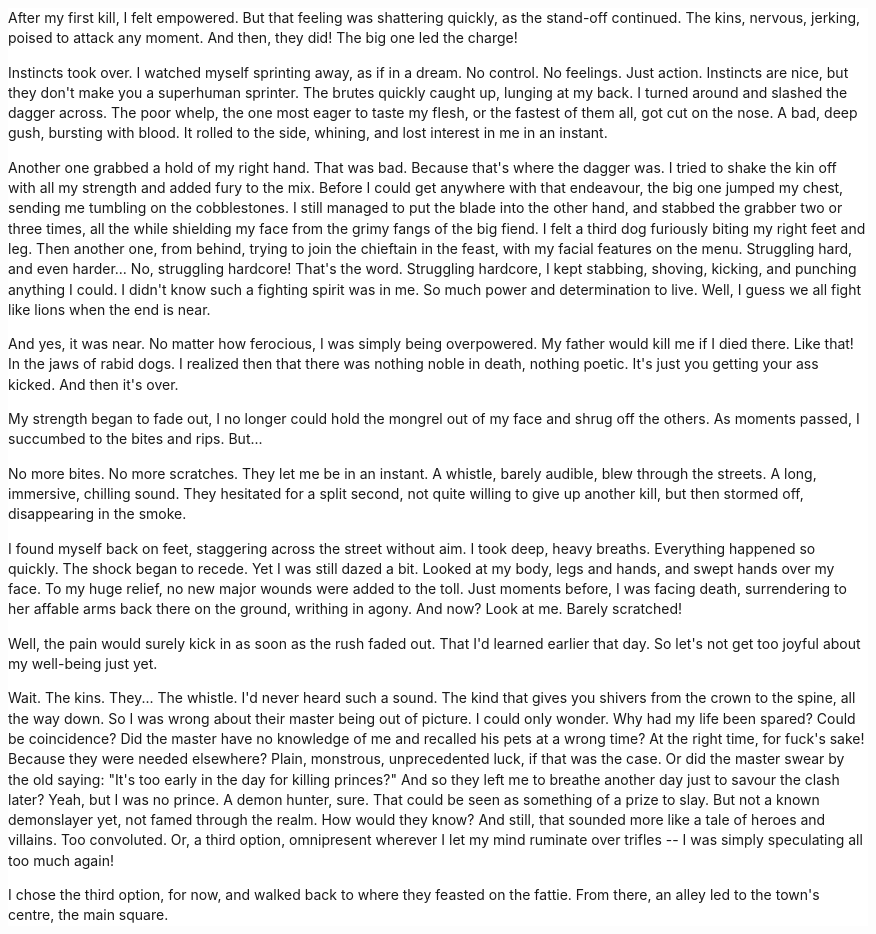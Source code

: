 After my first kill, I felt empowered. But that feeling was shattering quickly, as the stand-off continued. The kins, nervous, jerking, poised to attack any moment. And then, they did! The big one led the charge!

Instincts took over. I watched myself sprinting away, as if in a dream. No control. No feelings. Just action. Instincts are nice, but they don't make you a superhuman sprinter. The brutes quickly caught up, lunging at my back. I turned around and slashed the dagger across. The poor whelp, the one most eager to taste my flesh, or the fastest of them all, got cut on the nose. A bad, deep gush, bursting with blood. It rolled to the side, whining, and lost interest in me in an instant.

Another one grabbed a hold of my right hand. That was bad. Because that's where the dagger was. I tried to shake the kin off with all my strength and added fury to the mix. Before I could get anywhere with that endeavour, the big one jumped my chest, sending me tumbling on the cobblestones. I still managed to put the blade into the other hand, and stabbed the grabber two or three times, all the while shielding my face from the grimy fangs of the big fiend. I felt a third dog furiously biting my right feet and leg. Then another one, from behind, trying to join the chieftain in the feast, with my facial features on the menu. Struggling hard, and even harder... No, struggling hardcore! That's the word. Struggling hardcore, I kept stabbing, shoving, kicking, and punching anything I could. I didn't know such a fighting spirit was in me. So much power and determination to live. Well, I guess we all fight like lions when the end is near.

And yes, it was near. No matter how ferocious, I was simply being overpowered. My father would kill me if I died there. Like that! In the jaws of rabid dogs. I realized then that there was nothing noble in death, nothing poetic. It's just you getting your ass kicked. And then it's over.

My strength began to fade out, I no longer could hold the mongrel out of my face and shrug off the others. As moments passed, I succumbed to the bites and rips. But...

No more bites. No more scratches. They let me be in an instant. A whistle, barely audible, blew through the streets. A long, immersive, chilling sound. They hesitated for a split second, not quite willing to give up another kill, but then stormed off, disappearing in the smoke.

I found myself back on feet, staggering across the street without aim. I took deep, heavy breaths. Everything happened so quickly. The shock began to recede. Yet I was still dazed a bit. Looked at my body, legs and hands, and swept hands over my face. To my huge relief, no new major wounds were added to the toll. Just moments before, I was facing death, surrendering to her affable arms back there on the ground, writhing in agony. And now? Look at me. Barely scratched!

Well, the pain would surely kick in as soon as the rush faded out. That I'd learned earlier that day. So let's not get too joyful about my well-being just yet.

Wait. The kins. They... The whistle. I'd never heard such a sound. The kind that gives you shivers from the crown to the spine, all the way down. So I was wrong about their master being out of picture. I could only wonder. Why had my life been spared? Could be coincidence? Did the master have no knowledge of me and recalled his pets at a wrong time? At the right time, for fuck's sake! Because they were needed elsewhere? Plain, monstrous, unprecedented luck, if that was the case. Or did the master swear by the old saying: "It's too early in the day for killing princes?" And so they left me to breathe another day just to savour the clash later? Yeah, but I was no prince. A demon hunter, sure. That could be seen as something of a prize to slay. But not a known demonslayer yet, not famed through the realm. How would they know? And still, that sounded more like a tale of heroes and villains. Too convoluted. Or, a third option, omnipresent wherever I let my mind ruminate over trifles -- I was simply speculating all too much again!

I chose the third option, for now, and walked back to where they feasted on the fattie. From there, an alley led to the town's centre, the main square.
